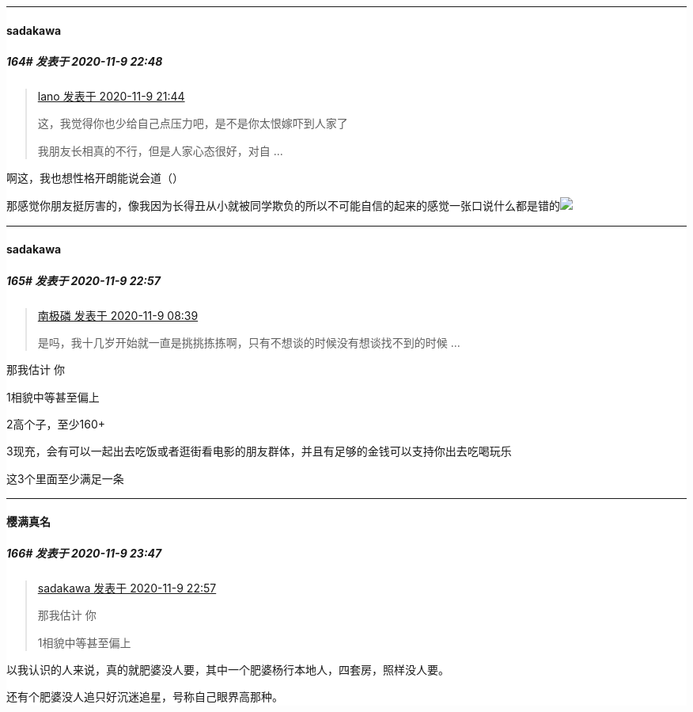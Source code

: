 
-----

####  sadakawa  
##### 164#       发表于 2020-11-9 22:48


<blockquote><a href="httphttps://bbs.saraba1st.com/2b/forum.php?mod=redirect&amp;goto=findpost&amp;pid=49339653&amp;ptid=1970801" target="_blank">lano 发表于 2020-11-9 21:44</a>

这，我觉得你也少给自己点压力吧，是不是你太恨嫁吓到人家了

我朋友长相真的不行，但是人家心态很好，对自 ...</blockquote>
啊这，我也想性格开朗能说会道（）


那感觉你朋友挺厉害的，像我因为长得丑从小就被同学欺负的所以不可能自信的起来的感觉一张口说什么都是错的<img src="https://static.saraba1st.com/image/smiley/face2017/138.png" referrerpolicy="no-referrer">


-----

####  sadakawa  
##### 165#       发表于 2020-11-9 22:57


<blockquote><a href="httphttps://bbs.saraba1st.com/2b/forum.php?mod=redirect&amp;goto=findpost&amp;pid=49329827&amp;ptid=1970801" target="_blank">南极磷 发表于 2020-11-9 08:39</a>

是吗，我十几岁开始就一直是挑挑拣拣啊，只有不想谈的时候没有想谈找不到的时候 ...</blockquote>
那我估计 你


1相貌中等甚至偏上 


2高个子，至少160+


3现充，会有可以一起出去吃饭或者逛街看电影的朋友群体，并且有足够的金钱可以支持你出去吃喝玩乐


这3个里面至少满足一条


-----

####  樱满真名  
##### 166#       发表于 2020-11-9 23:47


<blockquote><a href="httphttps://bbs.saraba1st.com/2b/forum.php?mod=redirect&amp;goto=findpost&amp;pid=49340438&amp;ptid=1970801" target="_blank">sadakawa 发表于 2020-11-9 22:57</a>

那我估计 你


1相貌中等甚至偏上 </blockquote>
以我认识的人来说，真的就肥婆没人要，其中一个肥婆杨行本地人，四套房，照样没人要。


还有个肥婆没人追只好沉迷追星，号称自己眼界高那种。

